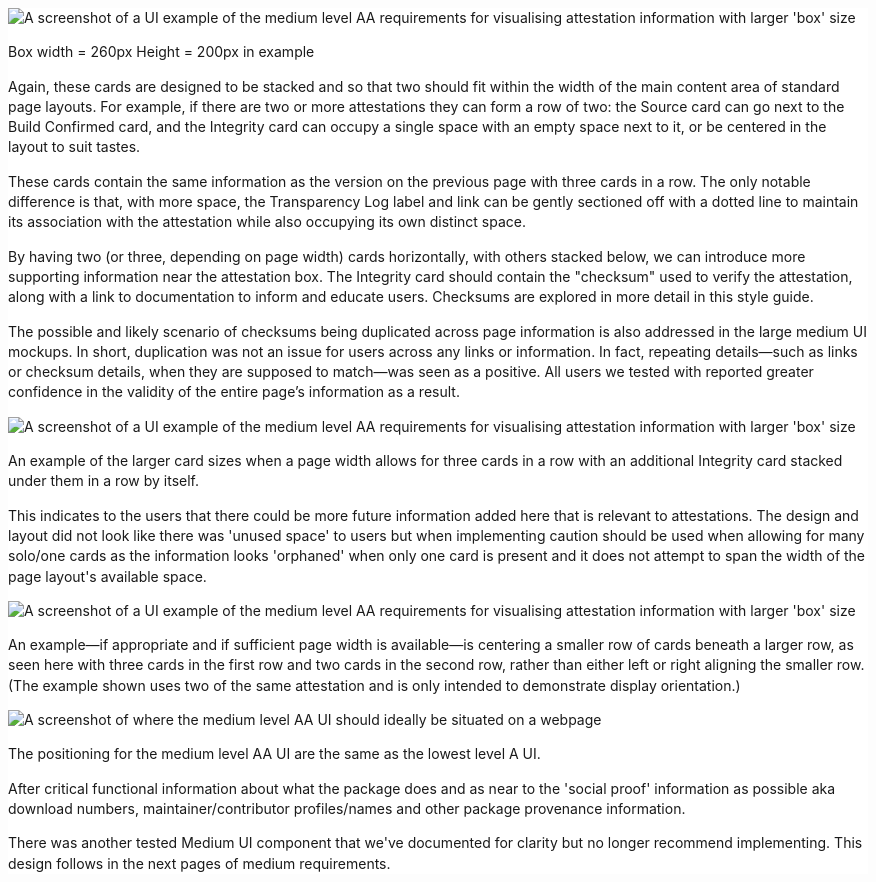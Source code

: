![A screenshot of a UI example of the medium level AA requirements for visualising attestation information with larger 'box' size](https://github.com/ossf/wg-securing-software-repos/tree/main/attestations-ui-2025/images/medium-requirements-2.png "A screenshot of a UI example of the medium level AA requirements for visualising attestation information with larger 'box' size")

Box width = 260px Height = 200px in example

Again, these cards are designed to be stacked and so that two should fit within the width of the main content area of standard page layouts. For example, if there are two or more attestations they can form a row of two: the Source card can go next to the Build Confirmed card, and the Integrity card can occupy a single space with an empty space next to it, or be centered in the layout to suit tastes.

These cards contain the same information as the version on the previous page with three cards in a row. The only notable difference is that, with more space, the Transparency Log label and link can be gently sectioned off with a dotted line to maintain its association with the attestation while also occupying its own distinct space.

By having two (or three, depending on page width) cards horizontally, with others stacked below, we can introduce more supporting information near the attestation box. The Integrity card should contain the "checksum" used to verify the attestation, along with a link to documentation to inform and educate users. Checksums are explored in more detail in this style guide.

The possible and likely scenario of checksums being duplicated across page information is also addressed in the large medium UI mockups. In short, duplication was not an issue for users across any links or information. In fact, repeating details—such as links or checksum details, when they are supposed to match—was seen as a positive. All users we tested with reported greater confidence in the validity of the entire page’s information as a result.

![A screenshot of a UI example of the medium level AA requirements for visualising attestation information with larger 'box' size](https://github.com/ossf/wg-securing-software-repos/tree/main/attestations-ui-2025/images/medium-requirements-3.png "A screenshot of a UI example of the medium level AA requirements for visualising attestation information with larger 'box' size")

An example of the larger card sizes when a page width allows for three cards in a row with an additional Integrity card stacked under them in a row by itself.

This indicates to the users that there could be more future information added here that is relevant to attestations. The design and layout did not look like there was 'unused space' to users but when implementing caution should be used when allowing for many solo/one cards as the information looks 'orphaned' when only one card is present and it does not attempt to span the width of the page layout's available space.

![A screenshot of a UI example of the medium level AA requirements for visualising attestation information with larger 'box' size](https://github.com/ossf/wg-securing-software-repos/tree/main/attestations-ui-2025/images/medium-requirements-4.png "A screenshot of a UI example of the medium level AA requirements for visualising attestation information with larger 'box' size")

An example—if appropriate and if sufficient page width is available—is centering a smaller row of cards  beneath a larger row, as seen here with three cards in the first row and two cards in the second row, rather than either left or right aligning the smaller row. (The example shown uses two of the same attestation and is only intended to demonstrate display orientation.)

![A screenshot of where the medium level AA UI should ideally be situated on a webpage](https://github.com/ossf/wg-securing-software-repos/tree/main/attestations-ui-2025/images/medium-requirements-webpage-placement-1.png "A screenshot of where the medium level AA UI should ideally be situated on a webpage")

The positioning for the medium level AA UI are the same as the lowest level A UI.

After critical functional information about what the package does and as near to the 'social proof' information as possible aka download numbers, maintainer/contributor profiles/names and other package provenance information.

There was another tested Medium UI component that we've documented for clarity but no longer recommend implementing. This design follows in the next pages of medium requirements.
